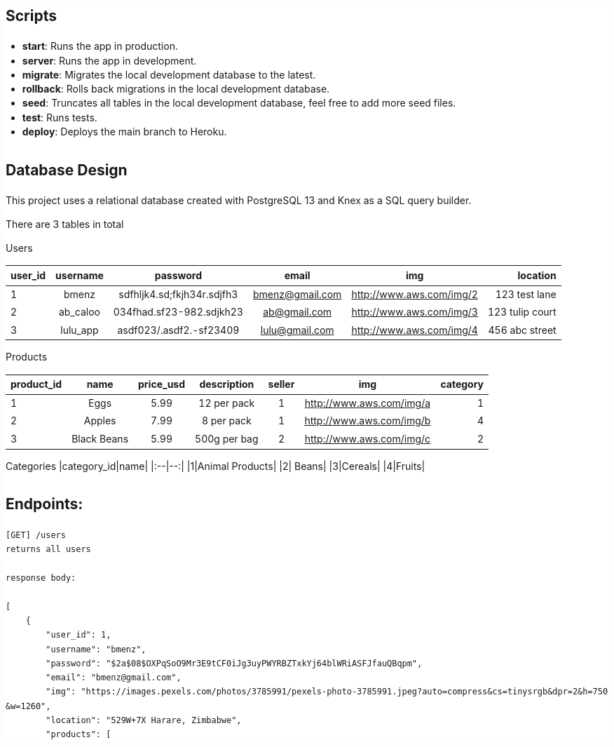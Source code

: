 ## Scripts

- **start**: Runs the app in production.
- **server**: Runs the app in development.
- **migrate**: Migrates the local development database to the latest.
- **rollback**: Rolls back migrations in the local development database.
- **seed**: Truncates all tables in the local development database, feel free to add more seed files.
- **test**: Runs tests.
- **deploy**: Deploys the main branch to Heroku.

## Database Design

This project uses a relational database created with PostgreSQL 13 and Knex as a SQL query builder.

There are 3 tables in total

Users

| user_id | username |          password          |      email      |           img            |        location |
| :------ | :------: | :------------------------: | :-------------: | :----------------------: | --------------: |
| 1       |  bmenz   | sdfhljk4.sd;fkjh34r.sdjfh3 | bmenz@gmail.com | http://www.aws.com/img/2 |   123 test lane |
| 2       | ab_caloo |  034fhad.sf23-982.sdjkh23  |  ab@gmail.com   | http://www.aws.com/img/3 | 123 tulip court |
| 3       | lulu_app |  asdf023/.asdf2.-sf23409   | lulu@gmail.com  | http://www.aws.com/img/4 |  456 abc street |

Products

| product_id |    name     | price_usd | description  | seller |           img            | category |
| :--------- | :---------: | :-------: | :----------: | :----: | :----------------------: | -------: |
| 1          |    Eggs     |   5.99    | 12 per pack  |   1    | http://www.aws.com/img/a |        1 |
| 2          |   Apples    |   7.99    |  8 per pack  |   1    | http://www.aws.com/img/b |        4 |
| 3          | Black Beans |   5.99    | 500g per bag |   2    | http://www.aws.com/img/c |        2 |

Categories
|category_id|name|
|:--|--:|
|1|Animal Products|
|2| Beans|
|3|Cereals|
|4|Fruits|

## Endpoints:

```
[GET] /users
returns all users

response body:

[
    {
        "user_id": 1,
        "username": "bmenz",
        "password": "$2a$08$OXPqSoO9Mr3E9tCF0iJg3uyPWYRBZTxkYj64blWRiASFJfauQBqpm",
        "email": "bmenz@gmail.com",
        "img": "https://images.pexels.com/photos/3785991/pexels-photo-3785991.jpeg?auto=compress&cs=tinysrgb&dpr=2&h=750&w=1260",
        "location": "529W+7X Harare, Zimbabwe",
        "products": [
```